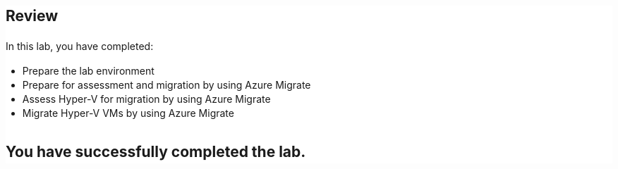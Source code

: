 <validation step="4b1bcbea-9d56-4ff6-ae60-cc67dbff6812" />

## Review

In this lab, you have completed:

+ Prepare the lab environment
+ Prepare for assessment and migration by using Azure Migrate
+ Assess Hyper-V for migration by using Azure Migrate
+ Migrate Hyper-V VMs by using Azure Migrate

## You have successfully completed the lab.

